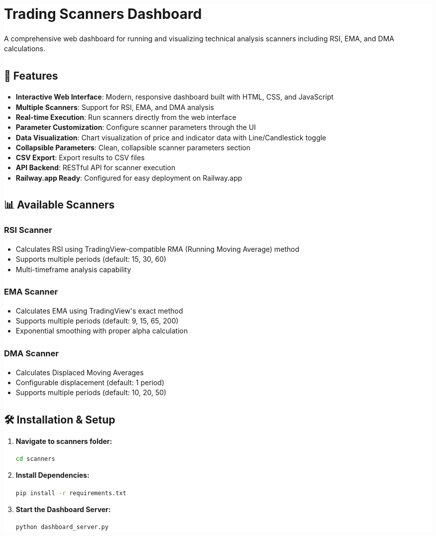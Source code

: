 # Trading Scanners Dashboard

A comprehensive web dashboard for running and visualizing technical analysis scanners including RSI, EMA, and DMA calculations.

## 🚀 Features

- **Interactive Web Interface**: Modern, responsive dashboard built with HTML, CSS, and JavaScript
- **Multiple Scanners**: Support for RSI, EMA, and DMA analysis
- **Real-time Execution**: Run scanners directly from the web interface
- **Parameter Customization**: Configure scanner parameters through the UI
- **Data Visualization**: Chart visualization of price and indicator data with Line/Candlestick toggle
- **Collapsible Parameters**: Clean, collapsible scanner parameters section
- **CSV Export**: Export results to CSV files
- **API Backend**: RESTful API for scanner execution
- **Railway.app Ready**: Configured for easy deployment on Railway.app

## 📊 Available Scanners

### RSI Scanner
- Calculates RSI using TradingView-compatible RMA (Running Moving Average) method
- Supports multiple periods (default: 15, 30, 60)
- Multi-timeframe analysis capability

### EMA Scanner
- Calculates EMA using TradingView's exact method
- Supports multiple periods (default: 9, 15, 65, 200)
- Exponential smoothing with proper alpha calculation

### DMA Scanner
- Calculates Displaced Moving Averages
- Configurable displacement (default: 1 period)
- Supports multiple periods (default: 10, 20, 50)

## 🛠️ Installation & Setup

1. **Navigate to scanners folder:**
   ```bash
   cd scanners
   ```

2. **Install Dependencies:**
   ```bash
   pip install -r requirements.txt
   ```

3. **Start the Dashboard Server:**
   ```bash
   python dashboard_server.py
   ```
